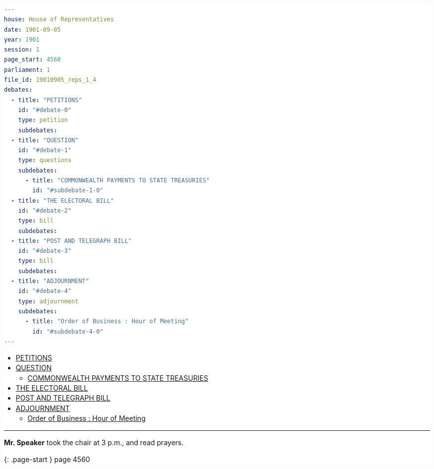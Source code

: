 ```yaml
---
house: House of Representatives
date: 1901-09-05
year: 1901
session: 1
page_start: 4560
parliament: 1
file_id: 19010905_reps_1_4
debates:
  - title: "PETITIONS"
    id: "#debate-0"
    type: petition
    subdebates:
  - title: "QUESTION"
    id: "#debate-1"
    type: questions
    subdebates:
      - title: "COMMONWEALTH PAYMENTS TO STATE TREASURIES"
        id: "#subdebate-1-0"
  - title: "THE ELECTORAL BILL"
    id: "#debate-2"
    type: bill
    subdebates:
  - title: "POST AND TELEGRAPH BILL"
    id: "#debate-3"
    type: bill
    subdebates:
  - title: "ADJOURNMENT"
    id: "#debate-4"
    type: adjournment
    subdebates:
      - title: "Order of Business : Hour of Meeting"
        id: "#subdebate-4-0"
---
```


* [PETITIONS](#debate-0)
* [QUESTION](#debate-1)
    * [COMMONWEALTH PAYMENTS TO STATE TREASURIES](#subdebate-1-0)
* [THE ELECTORAL BILL](#debate-2)
* [POST AND TELEGRAPH BILL](#debate-3)
* [ADJOURNMENT](#debate-4)
    * [Order of Business : Hour of Meeting](#subdebate-4-0)


----


 **Mr. Speaker** took the chair at 3 p.m., and read prayers. 

{: .page-start }
page 4560
